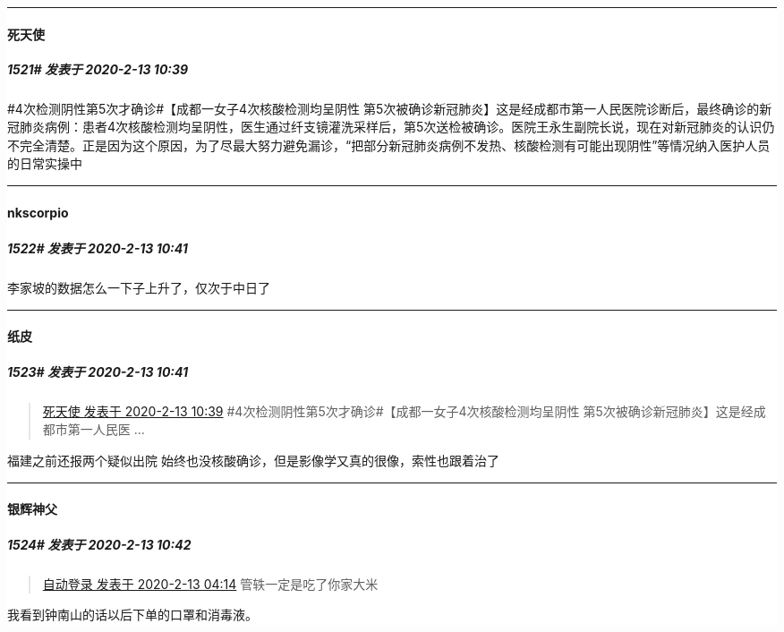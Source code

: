 



*****

####  死天使  
##### 1521#       发表于 2020-2-13 10:39




#4次检测阴性第5次才确诊#【成都一女子4次核酸检测均呈阴性 第5次被确诊新冠肺炎】这是经成都市第一人民医院诊断后，最终确诊的新冠肺炎病例：患者4次核酸检测均呈阴性，医生通过纤支镜灌洗采样后，第5次送检被确诊。医院王永生副院长说，现在对新冠肺炎的认识仍不完全清楚。正是因为这个原因，为了尽最大努力避免漏诊，“把部分新冠肺炎病例不发热、核酸检测有可能出现阴性”等情况纳入医护人员的日常实操中







*****

####  nkscorpio  
##### 1522#       发表于 2020-2-13 10:41




李家坡的数据怎么一下子上升了，仅次于中日了







*****

####  纸皮  
##### 1523#       发表于 2020-2-13 10:41



<blockquote><a href="httphttps://bbs.saraba1st.com/2b/forum.php?mod=redirect&amp;goto=findpost&amp;pid=46404292&amp;ptid=1913362" target="_blank">死天使 发表于 2020-2-13 10:39</a>
#4次检测阴性第5次才确诊#【成都一女子4次核酸检测均呈阴性 第5次被确诊新冠肺炎】这是经成都市第一人民医 ...</blockquote>
福建之前还报两个疑似出院
始终也没核酸确诊，但是影像学又真的很像，索性也跟着治了







*****

####  银辉神父  
##### 1524#       发表于 2020-2-13 10:42



<blockquote><a href="httphttps://bbs.saraba1st.com/2b/forum.php?mod=redirect&amp;goto=findpost&amp;pid=46403109&amp;ptid=1913362" target="_blank">自动登录 发表于 2020-2-13 04:14</a>
管轶一定是吃了你家大米</blockquote>
我看到钟南山的话以后下单的口罩和消毒液。
